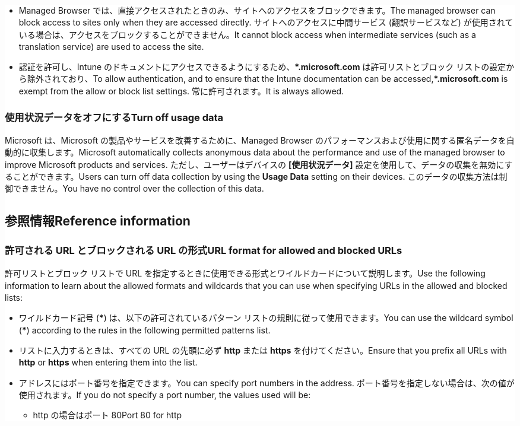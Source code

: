 -   <span data-ttu-id="49b9b-152">Managed Browser では、直接アクセスされたときのみ、サイトへのアクセスをブロックできます。</span><span class="sxs-lookup"><span data-stu-id="49b9b-152">The managed browser can block access to sites only when they are accessed directly.</span></span> <span data-ttu-id="49b9b-153">サイトへのアクセスに中間サービス (翻訳サービスなど) が使用されている場合は、アクセスをブロックすることができません。</span><span class="sxs-lookup"><span data-stu-id="49b9b-153">It cannot block access when intermediate services (such as a translation service) are used to access the site.</span></span>

-   <span data-ttu-id="49b9b-154">認証を許可し、Intune のドキュメントにアクセスできるようにするため、**&#42;.microsoft.com** は許可リストとブロック リストの設定から除外されており、</span><span class="sxs-lookup"><span data-stu-id="49b9b-154">To allow authentication, and to ensure that the Intune documentation can be accessed,**&#42;.microsoft.com** is exempt from the allow or block list settings.</span></span> <span data-ttu-id="49b9b-155">常に許可されます。</span><span class="sxs-lookup"><span data-stu-id="49b9b-155">It is always allowed.</span></span>

### <a name="turn-off-usage-data"></a><span data-ttu-id="49b9b-156">使用状況データをオフにする</span><span class="sxs-lookup"><span data-stu-id="49b9b-156">Turn off usage data</span></span>
<span data-ttu-id="49b9b-157">Microsoft は、Microsoft の製品やサービスを改善するために、Managed Browser のパフォーマンスおよび使用に関する匿名データを自動的に収集します。</span><span class="sxs-lookup"><span data-stu-id="49b9b-157">Microsoft automatically collects anonymous data about the performance and use of the managed browser to improve Microsoft products and services.</span></span> <span data-ttu-id="49b9b-158">ただし、ユーザーはデバイスの **[使用状況データ]** 設定を使用して、データの収集を無効にすることができます。</span><span class="sxs-lookup"><span data-stu-id="49b9b-158">Users can turn off data collection by using the **Usage Data** setting on their devices.</span></span> <span data-ttu-id="49b9b-159">このデータの収集方法は制御できません。</span><span class="sxs-lookup"><span data-stu-id="49b9b-159">You have no control over the collection of this data.</span></span>

## <a name="reference-information"></a><span data-ttu-id="49b9b-160">参照情報</span><span class="sxs-lookup"><span data-stu-id="49b9b-160">Reference information</span></span>

### <a name="url-format-for-allowed-and-blocked-urls"></a><span data-ttu-id="49b9b-161">許可される URL とブロックされる URL の形式</span><span class="sxs-lookup"><span data-stu-id="49b9b-161">URL format for allowed and blocked URLs</span></span>
<span data-ttu-id="49b9b-162">許可リストとブロック リストで URL を指定するときに使用できる形式とワイルドカードについて説明します。</span><span class="sxs-lookup"><span data-stu-id="49b9b-162">Use the following information to learn about the allowed formats and wildcards that you can use when specifying URLs in the allowed and blocked lists:</span></span>

-   <span data-ttu-id="49b9b-163">ワイルドカード記号 (**&#42;**) は、以下の許可されているパターン リストの規則に従って使用できます。</span><span class="sxs-lookup"><span data-stu-id="49b9b-163">You can use the wildcard symbol (**&#42;**) according to the rules in the following permitted patterns list.</span></span>

-   <span data-ttu-id="49b9b-164">リストに入力するときは、すべての URL の先頭に必ず **http** または **https** を付けてください。</span><span class="sxs-lookup"><span data-stu-id="49b9b-164">Ensure that you prefix all URLs with **http** or **https** when entering them into the list.</span></span>

-   <span data-ttu-id="49b9b-165">アドレスにはポート番号を指定できます。</span><span class="sxs-lookup"><span data-stu-id="49b9b-165">You can specify port numbers in the address.</span></span> <span data-ttu-id="49b9b-166">ポート番号を指定しない場合は、次の値が使用されます。</span><span class="sxs-lookup"><span data-stu-id="49b9b-166">If you do not specify a port number, the values used will be:</span></span>

    -   <span data-ttu-id="49b9b-167">http の場合はポート 80</span><span class="sxs-lookup"><span data-stu-id="49b9b-167">Port 80 for http</span></span>
